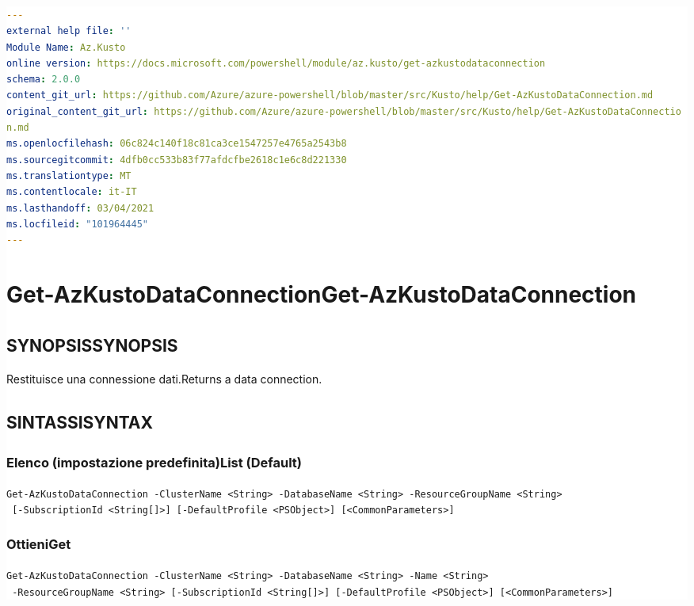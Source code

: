 ```yaml
---
external help file: ''
Module Name: Az.Kusto
online version: https://docs.microsoft.com/powershell/module/az.kusto/get-azkustodataconnection
schema: 2.0.0
content_git_url: https://github.com/Azure/azure-powershell/blob/master/src/Kusto/help/Get-AzKustoDataConnection.md
original_content_git_url: https://github.com/Azure/azure-powershell/blob/master/src/Kusto/help/Get-AzKustoDataConnection.md
ms.openlocfilehash: 06c824c140f18c81ca3ce1547257e4765a2543b8
ms.sourcegitcommit: 4dfb0cc533b83f77afdcfbe2618c1e6c8d221330
ms.translationtype: MT
ms.contentlocale: it-IT
ms.lasthandoff: 03/04/2021
ms.locfileid: "101964445"
---
```

# <span data-ttu-id="0b3f3-101">Get-AzKustoDataConnection</span><span class="sxs-lookup"><span data-stu-id="0b3f3-101">Get-AzKustoDataConnection</span></span>

## <span data-ttu-id="0b3f3-102">SYNOPSIS</span><span class="sxs-lookup"><span data-stu-id="0b3f3-102">SYNOPSIS</span></span>
<span data-ttu-id="0b3f3-103">Restituisce una connessione dati.</span><span class="sxs-lookup"><span data-stu-id="0b3f3-103">Returns a data connection.</span></span>

## <span data-ttu-id="0b3f3-104">SINTASSI</span><span class="sxs-lookup"><span data-stu-id="0b3f3-104">SYNTAX</span></span>

### <span data-ttu-id="0b3f3-105">Elenco (impostazione predefinita)</span><span class="sxs-lookup"><span data-stu-id="0b3f3-105">List (Default)</span></span>
```
Get-AzKustoDataConnection -ClusterName <String> -DatabaseName <String> -ResourceGroupName <String>
 [-SubscriptionId <String[]>] [-DefaultProfile <PSObject>] [<CommonParameters>]
```

### <span data-ttu-id="0b3f3-106">Ottieni</span><span class="sxs-lookup"><span data-stu-id="0b3f3-106">Get</span></span>
```
Get-AzKustoDataConnection -ClusterName <String> -DatabaseName <String> -Name <String>
 -ResourceGroupName <String> [-SubscriptionId <String[]>] [-DefaultProfile <PSObject>] [<CommonParameters>]
```
